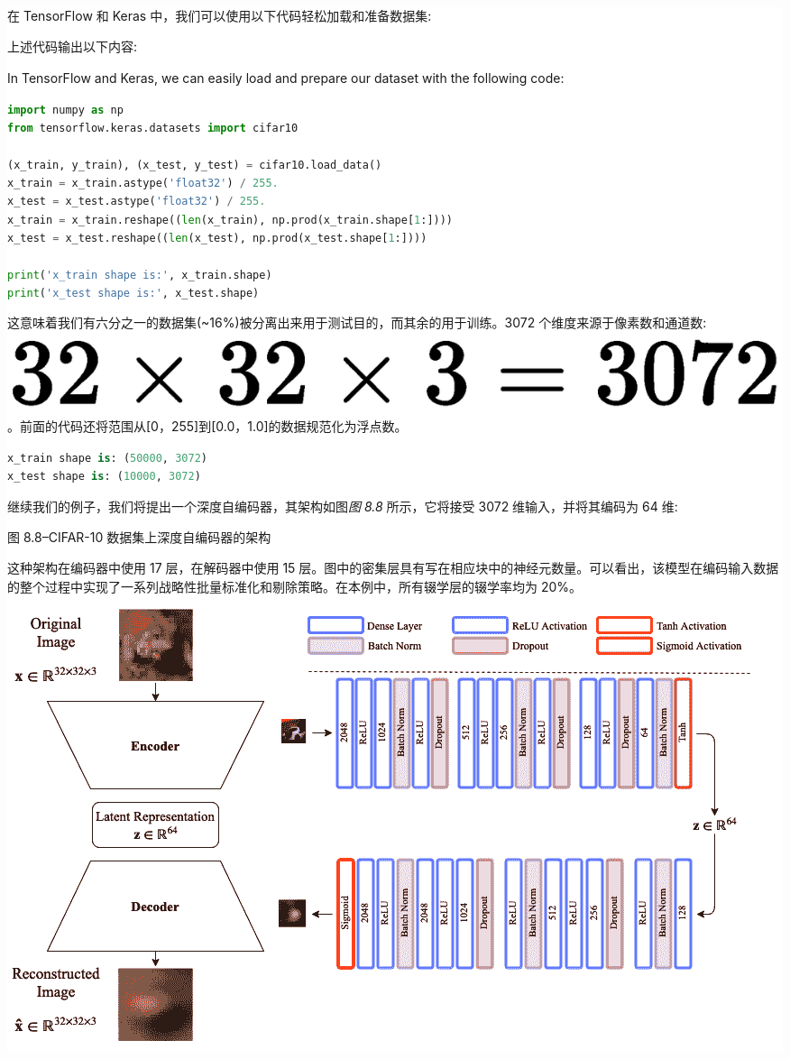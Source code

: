 在 TensorFlow 和 Keras 中，我们可以使用以下代码轻松加载和准备数据集:

上述代码输出以下内容:

In TensorFlow and Keras, we can easily load and prepare our dataset with the following code:

```py
import numpy as np
from tensorflow.keras.datasets import cifar10

(x_train, y_train), (x_test, y_test) = cifar10.load_data()
x_train = x_train.astype('float32') / 255.
x_test = x_test.astype('float32') / 255.
x_train = x_train.reshape((len(x_train), np.prod(x_train.shape[1:])))
x_test = x_test.reshape((len(x_test), np.prod(x_test.shape[1:])))

print('x_train shape is:', x_train.shape)
print('x_test shape is:', x_test.shape)
```

这意味着我们有六分之一的数据集(~16%)被分离出来用于测试目的，而其余的用于训练。3072 个维度来源于像素数和通道数:![](img/13725260-8e91-4e8f-bb67-204f0f8917c4.png)。前面的代码还将范围从[0，255]到[0.0，1.0]的数据规范化为浮点数。

```py
x_train shape is: (50000, 3072)
x_test shape is: (10000, 3072)
```

继续我们的例子，我们将提出一个深度自编码器，其架构如图*图 8.8* 所示，它将接受 3072 维输入，并将其编码为 64 维:

图 8.8–CIFAR-10 数据集上深度自编码器的架构

这种架构在编码器中使用 17 层，在解码器中使用 15 层。图中的密集层具有写在相应块中的神经元数量。可以看出，该模型在编码输入数据的整个过程中实现了一系列战略性批量标准化和剔除策略。在本例中，所有辍学层的辍学率均为 20%。

![](img/a5b1d547-5beb-43a1-8ce4-eda0b318876d.png)
